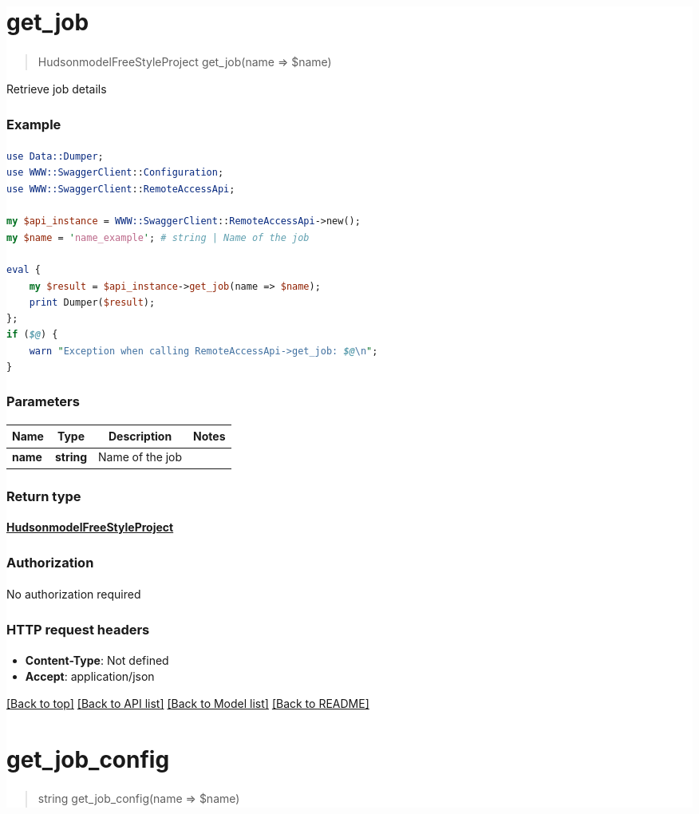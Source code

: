 # **get_job**
> HudsonmodelFreeStyleProject get_job(name => $name)



Retrieve job details

### Example 
```perl
use Data::Dumper;
use WWW::SwaggerClient::Configuration;
use WWW::SwaggerClient::RemoteAccessApi;

my $api_instance = WWW::SwaggerClient::RemoteAccessApi->new();
my $name = 'name_example'; # string | Name of the job

eval { 
    my $result = $api_instance->get_job(name => $name);
    print Dumper($result);
};
if ($@) {
    warn "Exception when calling RemoteAccessApi->get_job: $@\n";
}
```

### Parameters

Name | Type | Description  | Notes
------------- | ------------- | ------------- | -------------
 **name** | **string**| Name of the job | 

### Return type

[**HudsonmodelFreeStyleProject**](HudsonmodelFreeStyleProject.md)

### Authorization

No authorization required

### HTTP request headers

 - **Content-Type**: Not defined
 - **Accept**: application/json

[[Back to top]](#) [[Back to API list]](../README.md#documentation-for-api-endpoints) [[Back to Model list]](../README.md#documentation-for-models) [[Back to README]](../README.md)

# **get_job_config**
> string get_job_config(name => $name)


